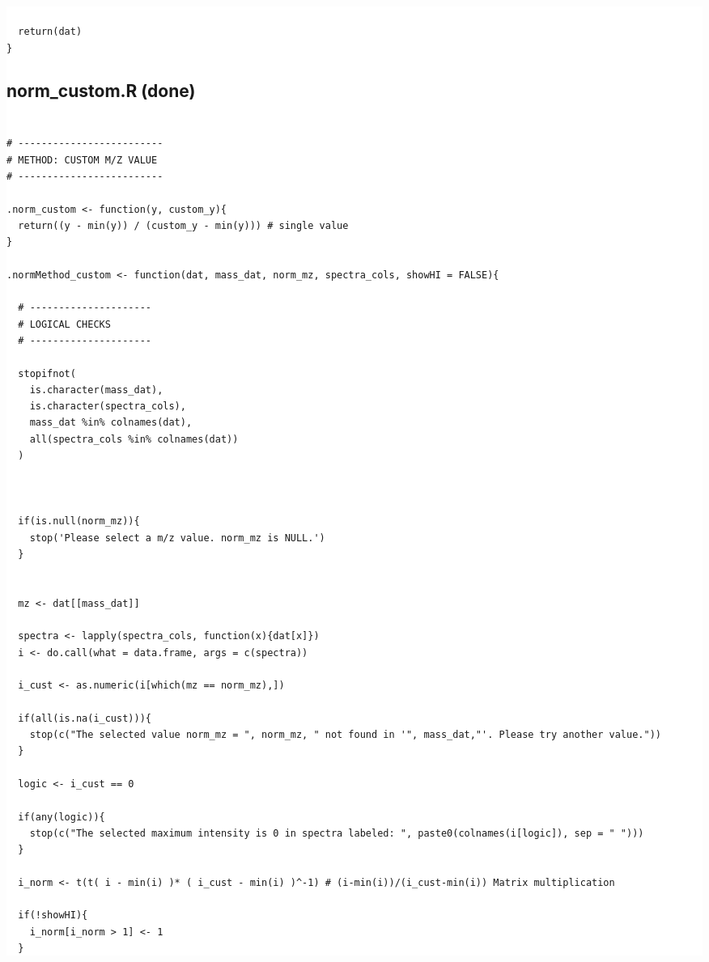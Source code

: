 ```{r}
  
  return(dat)
}

```

## norm_custom.R (done)

```{r}

# -------------------------
# METHOD: CUSTOM M/Z VALUE
# -------------------------

.norm_custom <- function(y, custom_y){
  return((y - min(y)) / (custom_y - min(y))) # single value
}

.normMethod_custom <- function(dat, mass_dat, norm_mz, spectra_cols, showHI = FALSE){
  
  # ---------------------
  # LOGICAL CHECKS
  # ---------------------
    
  stopifnot(
    is.character(mass_dat),
    is.character(spectra_cols),
    mass_dat %in% colnames(dat),
    all(spectra_cols %in% colnames(dat))
  )
    

    
  if(is.null(norm_mz)){
    stop('Please select a m/z value. norm_mz is NULL.')
  } 
  
    
  mz <- dat[[mass_dat]]
  
  spectra <- lapply(spectra_cols, function(x){dat[x]})
  i <- do.call(what = data.frame, args = c(spectra))
    
  i_cust <- as.numeric(i[which(mz == norm_mz),])
  
  if(all(is.na(i_cust))){
    stop(c("The selected value norm_mz = ", norm_mz, " not found in '", mass_dat,"'. Please try another value."))
  }
  
  logic <- i_cust == 0 
    
  if(any(logic)){
    stop(c("The selected maximum intensity is 0 in spectra labeled: ", paste0(colnames(i[logic]), sep = " ")))
  }
    
  i_norm <- t(t( i - min(i) )* ( i_cust - min(i) )^-1) # (i-min(i))/(i_cust-min(i)) Matrix multiplication
    
  if(!showHI){
    i_norm[i_norm > 1] <- 1
  }
```

[homepage]: https://www.contributor-covenant.org
[v2.0]: https://www.contributor-covenant.org/version/2/0/code_of_conduct.html
[Mozilla CoC]: https://github.com/mozilla/diversity
[FAQ]: https://www.contributor-covenant.org/faq
[translations]: https://www.contributor-covenant.org/translations
[repo]: https://github.com/wesleyburr/subMaldi
[issues]: https://github.com/wesleyburr/subMaldi/issues
[new_issue]: https://github.com/wesleyburr/subMaldi/issues/new
[email]: mailto:sophie.castel@ontariotechu.net
[website]: https://wesleyburr.github.io/subMaldi
[citation]: https://joss.theoj.org/papers/10.21105/joss.02694